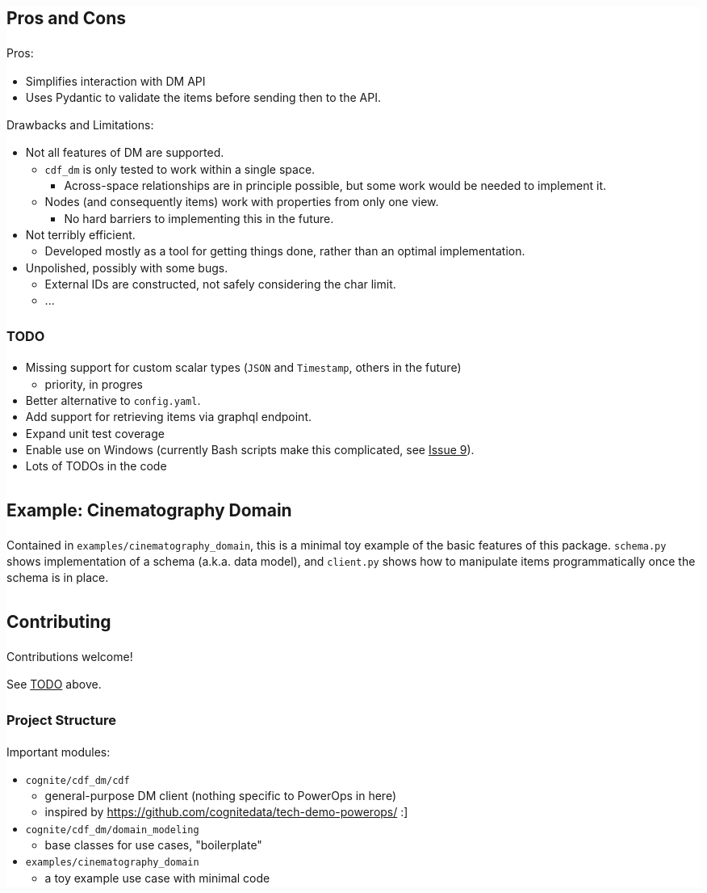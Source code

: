 ## Pros and Cons

Pros:

 * Simplifies interaction with DM API
 * Uses Pydantic to validate the items before sending then to the API.

Drawbacks and Limitations:

 * Not all features of DM are supported.
   * `cdf_dm` is only tested to work within a single space.
     * Across-space relationships are in principle possible, but some work would be needed to implement it.
   * Nodes (and consequently items) work with properties from only one view.
     * No hard barriers to implementing this in the future.
 * Not terribly efficient.
   * Developed mostly as a tool for getting things done, rather than an optimal implementation.
 * Unpolished, possibly with some bugs.
   * External IDs are constructed, not safely considering the char limit.
   * ...


### TODO

 * Missing support for custom scalar types (`JSON` and `Timestamp`, others in the future)
    * priority, in progres
 * Better alternative to `config.yaml`.
 * Add support for retrieving items via graphql endpoint.
 * Expand unit test coverage
 * Enable use on Windows (currently Bash scripts make this complicated, see
   [Issue 9](https://github.com/cognitedata/cognite-gql-pygen/issues/9)).
 * Lots of TODOs in the code


## Example: Cinematography Domain

Contained in `examples/cinematography_domain`, this is a minimal toy example of the basic features of this package.
`schema.py` shows implementation of a schema (a.k.a. data model), and `client.py` shows how to manipulate items
programmatically once the schema is in place.


## Contributing

Contributions welcome!

See [TODO](#todo) above.

### Project Structure

Important modules:
 * `cognite/cdf_dm/cdf`
    * general-purpose DM client (nothing specific to PowerOps in here)
    * inspired by https://github.com/cognitedata/tech-demo-powerops/ :]
 * `cognite/cdf_dm/domain_modeling`
    * base classes for use cases, "boilerplate"
 * `examples/cinematography_domain`
    * a toy example use case with minimal code
